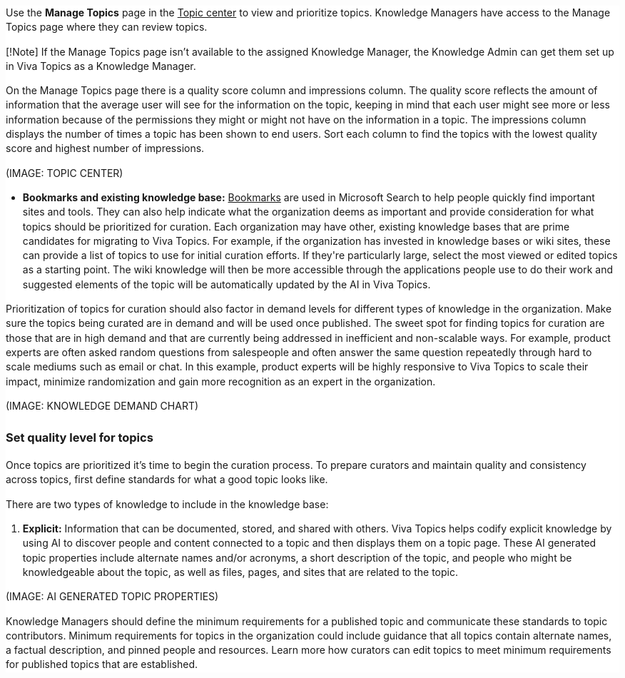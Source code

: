 Use the **Manage Topics** page in the [Topic center](topic-center-overview#home-page.md) to view and prioritize topics. Knowledge Managers have access to the Manage Topics page where they can review topics.  

[!Note] 
If the Manage Topics page isn’t available to the assigned Knowledge Manager, the Knowledge Admin can get them set up in Viva Topics as a Knowledge Manager.  

On the Manage Topics page there is a quality score column and impressions column. The quality score reflects the amount of information that the average user will see for the information on the topic, keeping in mind that each user might see more or less information because of the permissions they might or might not have on the information in a topic. The impressions column displays the number of times a topic has been shown to end users. Sort each column to find the topics with the lowest quality score and highest number of impressions.  

(IMAGE: TOPIC CENTER)

- **Bookmarks and existing knowledge base:** [Bookmarks](manage-bookmarks.md) are used in Microsoft Search to help people quickly find important sites and tools. They can also help indicate what the organization deems as important and provide consideration for what topics should be prioritized for curation. Each organization may have other, existing knowledge bases that are prime candidates for migrating to Viva Topics. For example, if the organization has invested in knowledge bases or wiki sites, these can provide a list of topics to use for initial curation efforts. If they're particularly large, select the most viewed or edited topics as a starting point. The wiki knowledge will then be more accessible through the applications people use to do their work and suggested elements of the topic will be automatically updated by the AI in Viva Topics.  

Prioritization of topics for curation should also factor in demand levels for different types of knowledge in the organization. Make sure the topics being curated are in demand and will be used once published. The sweet spot for finding topics for curation are those that are in high demand and that are currently being addressed in inefficient and non-scalable ways. For example, product experts are often asked random questions from salespeople and often answer the same question repeatedly through hard to scale mediums such as email or chat. In this example, product experts will be highly responsive to Viva Topics to scale their impact, minimize randomization and gain more recognition as an expert in the organization.  

(IMAGE: KNOWLEDGE DEMAND CHART)

### Set quality level for topics

Once topics are prioritized it’s time to begin the curation process. To prepare curators and maintain quality and consistency across topics, first define standards for what a good topic looks like.  

There are two types of knowledge to include in the knowledge base:  

1. **Explicit:** Information that can be documented, stored, and shared with others. Viva Topics helps codify explicit knowledge by using AI to discover people and content connected to a topic and then displays them on a topic page. These AI generated topic properties include alternate names and/or acronyms, a short description of the topic, and people who might be knowledgeable about the topic, as well as files, pages, and sites that are related to the topic.  

(IMAGE: AI GENERATED TOPIC PROPERTIES)

Knowledge Managers should define the minimum requirements for a published topic and communicate these standards to topic contributors. Minimum requirements for topics in the organization could include guidance that all topics contain alternate names, a factual description, and pinned people and resources. Learn more how curators can edit topics to meet minimum requirements for published topics that are established.    
